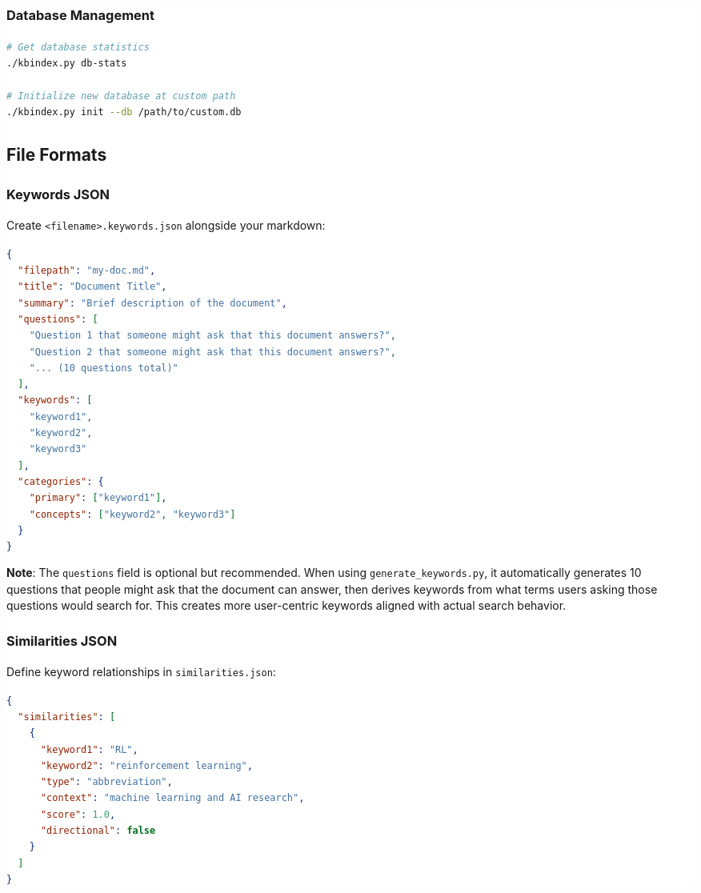 ### Database Management

```bash
# Get database statistics
./kbindex.py db-stats

# Initialize new database at custom path
./kbindex.py init --db /path/to/custom.db
```

## File Formats

### Keywords JSON

Create `<filename>.keywords.json` alongside your markdown:

```json
{
  "filepath": "my-doc.md",
  "title": "Document Title",
  "summary": "Brief description of the document",
  "questions": [
    "Question 1 that someone might ask that this document answers?",
    "Question 2 that someone might ask that this document answers?",
    "... (10 questions total)"
  ],
  "keywords": [
    "keyword1",
    "keyword2",
    "keyword3"
  ],
  "categories": {
    "primary": ["keyword1"],
    "concepts": ["keyword2", "keyword3"]
  }
}
```

**Note**: The `questions` field is optional but recommended. When using `generate_keywords.py`, it automatically generates 10 questions that people might ask that the document can answer, then derives keywords from what terms users asking those questions would search for. This creates more user-centric keywords aligned with actual search behavior.

### Similarities JSON

Define keyword relationships in `similarities.json`:

```json
{
  "similarities": [
    {
      "keyword1": "RL",
      "keyword2": "reinforcement learning",
      "type": "abbreviation",
      "context": "machine learning and AI research",
      "score": 1.0,
      "directional": false
    }
  ]
}
```
